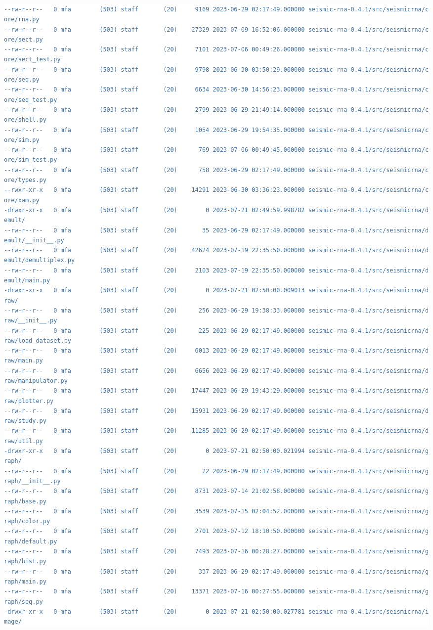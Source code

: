 ```diff
--rw-r--r--   0 mfa        (503) staff       (20)     9169 2023-06-29 02:17:49.000000 seismic-rna-0.4.1/src/seismicrna/core/rna.py
--rw-r--r--   0 mfa        (503) staff       (20)    27329 2023-07-09 16:52:06.000000 seismic-rna-0.4.1/src/seismicrna/core/sect.py
--rw-r--r--   0 mfa        (503) staff       (20)     7101 2023-07-06 00:49:26.000000 seismic-rna-0.4.1/src/seismicrna/core/sect_test.py
--rw-r--r--   0 mfa        (503) staff       (20)     9798 2023-06-30 03:50:29.000000 seismic-rna-0.4.1/src/seismicrna/core/seq.py
--rw-r--r--   0 mfa        (503) staff       (20)     6634 2023-06-30 14:56:23.000000 seismic-rna-0.4.1/src/seismicrna/core/seq_test.py
--rw-r--r--   0 mfa        (503) staff       (20)     2799 2023-06-29 21:49:14.000000 seismic-rna-0.4.1/src/seismicrna/core/shell.py
--rw-r--r--   0 mfa        (503) staff       (20)     1054 2023-06-29 19:54:35.000000 seismic-rna-0.4.1/src/seismicrna/core/sim.py
--rw-r--r--   0 mfa        (503) staff       (20)      769 2023-07-06 00:49:45.000000 seismic-rna-0.4.1/src/seismicrna/core/sim_test.py
--rw-r--r--   0 mfa        (503) staff       (20)      758 2023-06-29 02:17:49.000000 seismic-rna-0.4.1/src/seismicrna/core/types.py
--rwxr-xr-x   0 mfa        (503) staff       (20)    14291 2023-06-30 03:36:23.000000 seismic-rna-0.4.1/src/seismicrna/core/xam.py
-drwxr-xr-x   0 mfa        (503) staff       (20)        0 2023-07-21 02:49:59.998782 seismic-rna-0.4.1/src/seismicrna/demult/
--rw-r--r--   0 mfa        (503) staff       (20)       35 2023-06-29 02:17:49.000000 seismic-rna-0.4.1/src/seismicrna/demult/__init__.py
--rw-r--r--   0 mfa        (503) staff       (20)    42624 2023-07-19 22:35:50.000000 seismic-rna-0.4.1/src/seismicrna/demult/demultiplex.py
--rw-r--r--   0 mfa        (503) staff       (20)     2103 2023-07-19 22:35:50.000000 seismic-rna-0.4.1/src/seismicrna/demult/main.py
-drwxr-xr-x   0 mfa        (503) staff       (20)        0 2023-07-21 02:50:00.009013 seismic-rna-0.4.1/src/seismicrna/draw/
--rw-r--r--   0 mfa        (503) staff       (20)      256 2023-06-29 19:38:33.000000 seismic-rna-0.4.1/src/seismicrna/draw/__init__.py
--rw-r--r--   0 mfa        (503) staff       (20)      225 2023-06-29 02:17:49.000000 seismic-rna-0.4.1/src/seismicrna/draw/load_dataset.py
--rw-r--r--   0 mfa        (503) staff       (20)     6013 2023-06-29 02:17:49.000000 seismic-rna-0.4.1/src/seismicrna/draw/main.py
--rw-r--r--   0 mfa        (503) staff       (20)     6656 2023-06-29 02:17:49.000000 seismic-rna-0.4.1/src/seismicrna/draw/manipulator.py
--rw-r--r--   0 mfa        (503) staff       (20)    17447 2023-06-29 19:43:29.000000 seismic-rna-0.4.1/src/seismicrna/draw/plotter.py
--rw-r--r--   0 mfa        (503) staff       (20)    15931 2023-06-29 02:17:49.000000 seismic-rna-0.4.1/src/seismicrna/draw/study.py
--rw-r--r--   0 mfa        (503) staff       (20)    11285 2023-06-29 02:17:49.000000 seismic-rna-0.4.1/src/seismicrna/draw/util.py
-drwxr-xr-x   0 mfa        (503) staff       (20)        0 2023-07-21 02:50:00.021994 seismic-rna-0.4.1/src/seismicrna/graph/
--rw-r--r--   0 mfa        (503) staff       (20)       22 2023-06-29 02:17:49.000000 seismic-rna-0.4.1/src/seismicrna/graph/__init__.py
--rw-r--r--   0 mfa        (503) staff       (20)     8731 2023-07-14 21:02:58.000000 seismic-rna-0.4.1/src/seismicrna/graph/base.py
--rw-r--r--   0 mfa        (503) staff       (20)     3539 2023-07-15 02:04:52.000000 seismic-rna-0.4.1/src/seismicrna/graph/color.py
--rw-r--r--   0 mfa        (503) staff       (20)     2701 2023-07-12 18:10:50.000000 seismic-rna-0.4.1/src/seismicrna/graph/default.py
--rw-r--r--   0 mfa        (503) staff       (20)     7493 2023-07-16 00:28:27.000000 seismic-rna-0.4.1/src/seismicrna/graph/hist.py
--rw-r--r--   0 mfa        (503) staff       (20)      337 2023-06-29 02:17:49.000000 seismic-rna-0.4.1/src/seismicrna/graph/main.py
--rw-r--r--   0 mfa        (503) staff       (20)    13371 2023-07-16 00:27:55.000000 seismic-rna-0.4.1/src/seismicrna/graph/seq.py
-drwxr-xr-x   0 mfa        (503) staff       (20)        0 2023-07-21 02:50:00.027781 seismic-rna-0.4.1/src/seismicrna/image/
```